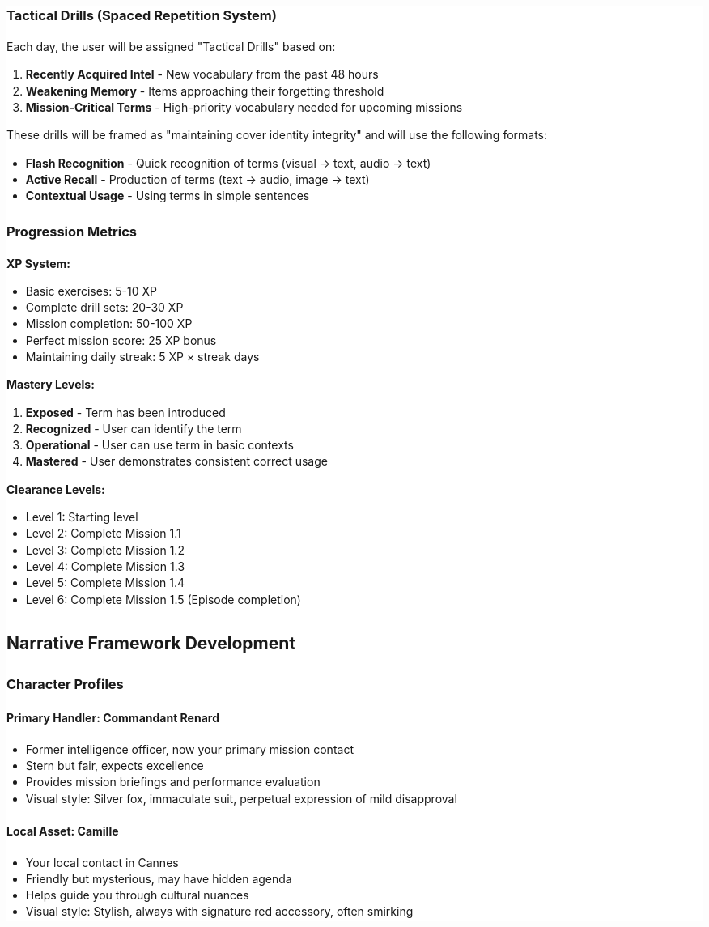 ### Tactical Drills (Spaced Repetition System)

Each day, the user will be assigned "Tactical Drills" based on:
1. **Recently Acquired Intel** - New vocabulary from the past 48 hours
2. **Weakening Memory** - Items approaching their forgetting threshold
3. **Mission-Critical Terms** - High-priority vocabulary needed for upcoming missions

These drills will be framed as "maintaining cover identity integrity" and will use the following formats:
- **Flash Recognition** - Quick recognition of terms (visual → text, audio → text)
- **Active Recall** - Production of terms (text → audio, image → text)
- **Contextual Usage** - Using terms in simple sentences

### Progression Metrics

**XP System:**
- Basic exercises: 5-10 XP
- Complete drill sets: 20-30 XP
- Mission completion: 50-100 XP
- Perfect mission score: 25 XP bonus
- Maintaining daily streak: 5 XP × streak days

**Mastery Levels:**
1. **Exposed** - Term has been introduced
2. **Recognized** - User can identify the term
3. **Operational** - User can use term in basic contexts
4. **Mastered** - User demonstrates consistent correct usage

**Clearance Levels:**
- Level 1: Starting level
- Level 2: Complete Mission 1.1
- Level 3: Complete Mission 1.2
- Level 4: Complete Mission 1.3
- Level 5: Complete Mission 1.4
- Level 6: Complete Mission 1.5 (Episode completion)

## Narrative Framework Development

### Character Profiles

#### Primary Handler: Commandant Renard
- Former intelligence officer, now your primary mission contact
- Stern but fair, expects excellence
- Provides mission briefings and performance evaluation
- Visual style: Silver fox, immaculate suit, perpetual expression of mild disapproval

#### Local Asset: Camille
- Your local contact in Cannes
- Friendly but mysterious, may have hidden agenda
- Helps guide you through cultural nuances
- Visual style: Stylish, always with signature red accessory, often smirking
